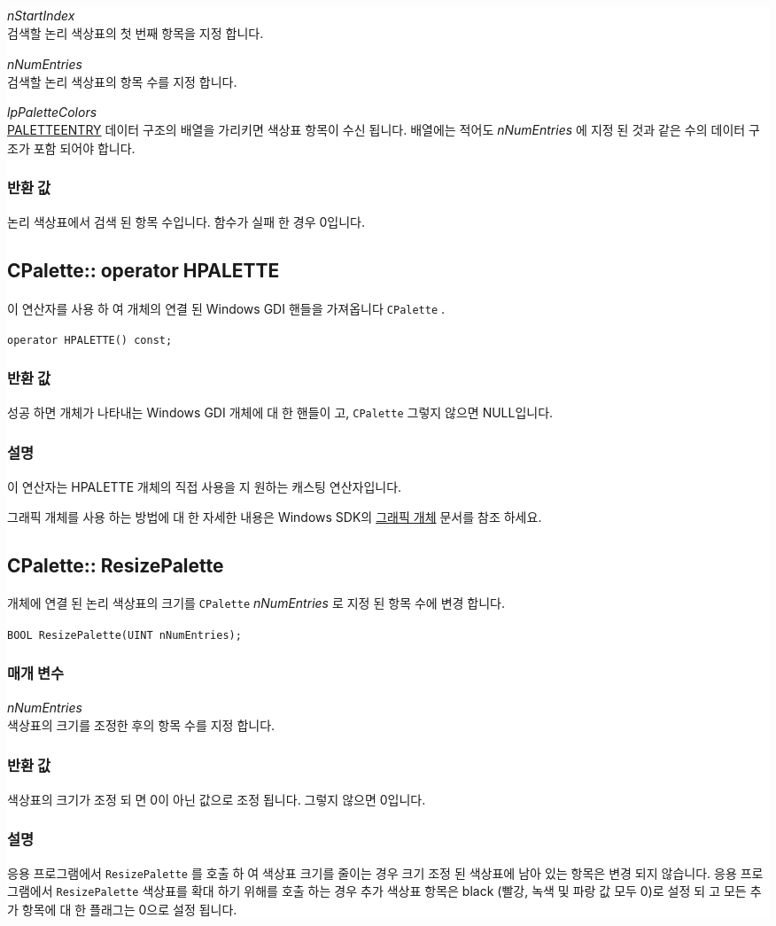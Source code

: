 *nStartIndex*<br/>
검색할 논리 색상표의 첫 번째 항목을 지정 합니다.

*nNumEntries*<br/>
검색할 논리 색상표의 항목 수를 지정 합니다.

*lpPaletteColors*<br/>
[PALETTEENTRY](/previous-versions/dd162769\(v=vs.85\)) 데이터 구조의 배열을 가리키면 색상표 항목이 수신 됩니다. 배열에는 적어도 *nNumEntries* 에 지정 된 것과 같은 수의 데이터 구조가 포함 되어야 합니다.

### <a name="return-value"></a>반환 값

논리 색상표에서 검색 된 항목 수입니다. 함수가 실패 한 경우 0입니다.

## <a name="cpaletteoperator-hpalette"></a><a name="operator_hpalette"></a> CPalette:: operator HPALETTE

이 연산자를 사용 하 여 개체의 연결 된 Windows GDI 핸들을 가져옵니다 `CPalette` .

```
operator HPALETTE() const;
```

### <a name="return-value"></a>반환 값

성공 하면 개체가 나타내는 Windows GDI 개체에 대 한 핸들이 고, `CPalette` 그렇지 않으면 NULL입니다.

### <a name="remarks"></a>설명

이 연산자는 HPALETTE 개체의 직접 사용을 지 원하는 캐스팅 연산자입니다.

그래픽 개체를 사용 하는 방법에 대 한 자세한 내용은 Windows SDK의 [그래픽 개체](/windows/win32/gdi/graphic-objects) 문서를 참조 하세요.

## <a name="cpaletteresizepalette"></a><a name="resizepalette"></a> CPalette:: ResizePalette

개체에 연결 된 논리 색상표의 크기를 `CPalette` *nNumEntries* 로 지정 된 항목 수에 변경 합니다.

```
BOOL ResizePalette(UINT nNumEntries);
```

### <a name="parameters"></a>매개 변수

*nNumEntries*<br/>
색상표의 크기를 조정한 후의 항목 수를 지정 합니다.

### <a name="return-value"></a>반환 값

색상표의 크기가 조정 되 면 0이 아닌 값으로 조정 됩니다. 그렇지 않으면 0입니다.

### <a name="remarks"></a>설명

응용 프로그램에서 `ResizePalette` 를 호출 하 여 색상표 크기를 줄이는 경우 크기 조정 된 색상표에 남아 있는 항목은 변경 되지 않습니다. 응용 프로그램에서 `ResizePalette` 색상표를 확대 하기 위해를 호출 하는 경우 추가 색상표 항목은 black (빨강, 녹색 및 파랑 값 모두 0)로 설정 되 고 모든 추가 항목에 대 한 플래그는 0으로 설정 됩니다.

